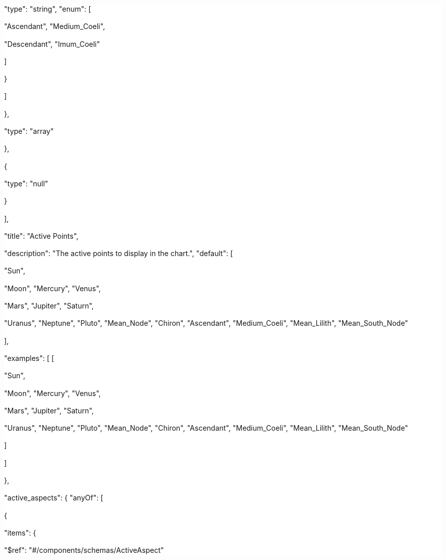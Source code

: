 "type": "string", "enum": [

"Ascendant", "Medium_Coeli",

"Descendant", "Imum_Coeli"

]

}

]

},

"type": "array"

},

{

"type": "null"

}

],

"title": "Active Points",

"description": "The active points to display in the chart.", "default": [

"Sun",

"Moon", "Mercury", "Venus",

"Mars", "Jupiter", "Saturn",

"Uranus", "Neptune", "Pluto", "Mean_Node", "Chiron", "Ascendant", "Medium_Coeli", "Mean_Lilith", "Mean_South_Node"

],

"examples": [ [

"Sun",

"Moon", "Mercury", "Venus",

"Mars", "Jupiter", "Saturn",

"Uranus", "Neptune", "Pluto", "Mean_Node", "Chiron", "Ascendant", "Medium_Coeli", "Mean_Lilith", "Mean_South_Node"

]

]

},

"active_aspects": { "anyOf": [

{

"items": {

"$ref": "#/components/schemas/ActiveAspect"
